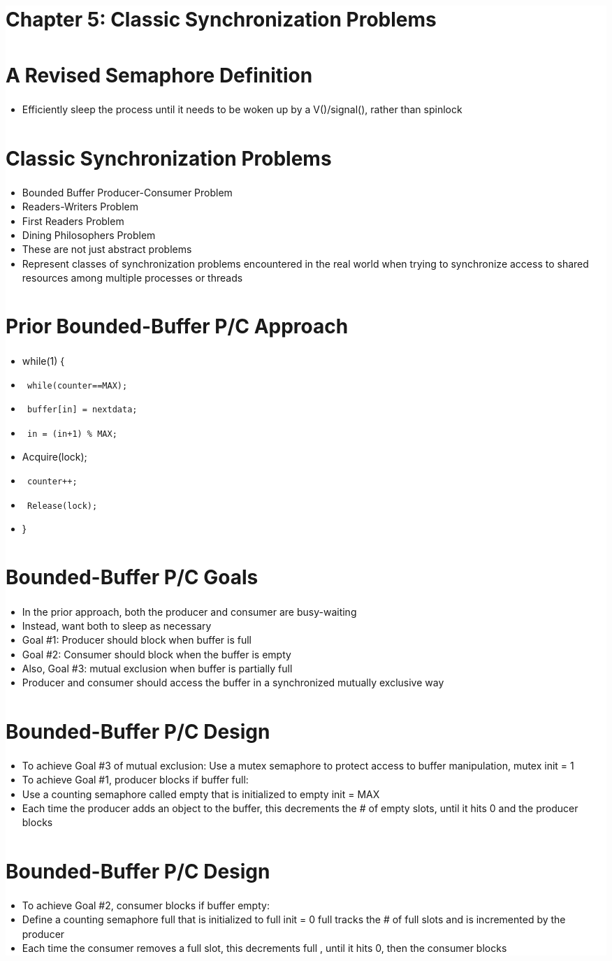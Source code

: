 # Chapter 5: Classic Synchronization Problems

# A Revised Semaphore Definition
 -  Efficiently sleep the process until it needs to be woken up by a V()/signal(), rather than spinlock

# Classic Synchronization Problems
 -  Bounded Buffer Producer-Consumer Problem
 -  Readers-Writers Problem
 -  First Readers Problem
 -  Dining Philosophers Problem
 -  These are not just abstract problems
 -  Represent classes of synchronization problems encountered in the real world when trying to synchronize access to shared resources among multiple processes or threads

# Prior Bounded-Buffer P/C Approach
 -  while(1) {
 -      while(counter==MAX);
 -      buffer[in] = nextdata;
 -      in = (in+1) % MAX;

 -  Acquire(lock);
 -      counter++;
 -      Release(lock);
 -  }

# Bounded-Buffer P/C Goals
 -  In the prior approach, both the producer and consumer are busy-waiting
 -  Instead, want both to sleep as necessary
 -  Goal #1: Producer should block when buffer is full
 -  Goal #2: Consumer should block when the buffer is empty
 -  Also, Goal #3: mutual exclusion when buffer is partially full
 -  Producer and consumer should access the buffer in a synchronized mutually exclusive way

# Bounded-Buffer P/C Design
 -  To achieve Goal #3 of mutual exclusion: Use a mutex semaphore to protect access to buffer manipulation, mutex init = 1
 -  To achieve Goal #1, producer blocks if buffer full:
 -  Use a counting semaphore called empty that is initialized to empty init = MAX
 -  Each time the producer adds an object to the buffer, this decrements the # of empty slots, until it hits 0 and the producer blocks

# Bounded-Buffer P/C Design
 -  To achieve Goal #2, consumer blocks if buffer empty:
 -  Define a counting semaphore full that is initialized to full init = 0 full tracks the # of full slots and is incremented by the producer
 -  Each time the consumer removes a full slot, this decrements full , until it hits 0, then the consumer blocks
